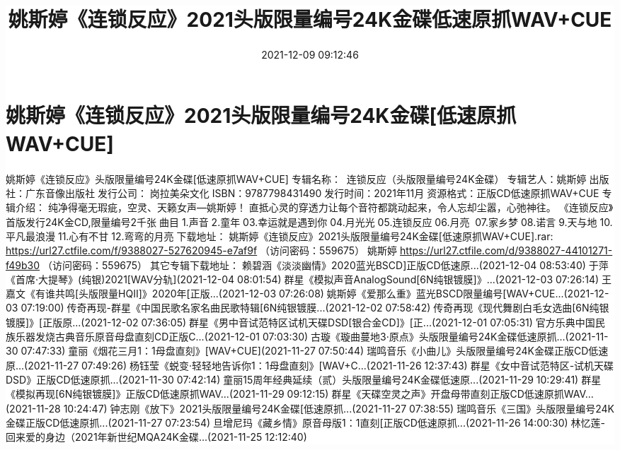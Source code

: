 ﻿---
title: 姚斯婷《连锁反应》2021头版限量编号24K金碟低速原抓WAV+CUE
date: 2021-12-09 09:12:46
categories: WAV车载音乐、镜像
tags: 华语中文
---
# 姚斯婷《连锁反应》2021头版限量编号24K金碟[低速原抓WAV+CUE]

姚斯婷《连锁反应》头版限量编号24K金碟[低速原抓WAV+CUE]
专辑名称：  连锁反应（头版限量编号24K金碟）
专辑艺人：姚斯婷
出版社：广东音像出版社
发行公司： 岗拉美朵文化
ISBN：9787798431490
发行时间：2021年11月
资源格式：正版CD低速原抓WAV+CUE
专辑介绍：
纯净得毫无瑕疵，空灵、天籁女声—姚斯婷！
直抵心灵的穿透力让每个音符都跳动起来，令人忘却尘嚣，心弛神往。
《连锁反应》首版发行24K金CD,限量编号2千张
曲目
1.声音
2.童年
03.幸运就是遇到你
04.月光光
05.连锁反应
‍06.月亮 ‍
07.家乡梦
08.诺言
9.天与地
10.平凡最浪漫
11.心有不甘
12.弯弯的月亮
下载地址：
姚斯婷《连锁反应》2021头版限量编号24K金碟[低速原抓WAV+CUE].rar: https://url27.ctfile.com/f/9388027-527620945-e7af9f
（访问密码：559675）
姚斯婷
https://url27.ctfile.com/d/9388027-44101271-f49b30
（访问密码：559675）
其它专辑下载地址：
赖碧涵《淡淡幽情》2020蓝光BSCD]正版CD低速原...(2021-12-04
08:53:40)
于萍《首席·大提琴》(纯银)2021[WAV分轨](2021-12-04 08:01:54)
群星《模拟声音AnalogSound[6N纯银镀膜]》...(2021-12-03 07:26:14)
王嘉文《有谁共鸣[头版限量HQII]》2020年[正版...(2021-12-03 07:26:08)
姚斯婷《爱那么重》蓝光BSCD限量编号[WAV+CUE...(2021-12-03 07:19:00)
传奇再现-群星《中国民歌名家名曲民歌特辑[6N纯银镀膜...(2021-12-02 07:58:42)
传奇再现《现代舞剧白毛女选曲[6N纯银镀膜]》[正版原...(2021-12-02 07:36:05)
群星《男中音试范特区试机天碟DSD[银合金CD]》[正...(2021-12-01 07:05:31)
官方乐典中国民族乐器发烧古典音乐原音母盘直刻CD正版C...(2021-12-01 07:03:30)
古璇《璇曲蔓地3·原点》头版限量编号24K金碟低速原抓...(2021-11-30 07:47:33)
童丽《烟花三月1：1母盘直刻》[WAV+CUE](2021-11-27 07:50:44)
瑞鸣音乐《小曲儿》头版限量编号24K金碟正版CD低速原...(2021-11-27 07:49:26)
杨钰莹《蜕变·轻轻地告诉你1：1母盘直刻》[WAV+C...(2021-11-26 12:37:43)
群星《女中音试范特区-试机天碟DSD》正版CD低速原抓...(2021-11-30 07:42:14)
童丽15周年经典延续（贰）头版限量编号24K金碟低速原...(2021-11-29 10:29:41)
群星《模拟再现[6N纯银镀膜]》正版CD低速原抓WAV...(2021-11-29 09:12:15)
群星《天碟空灵之声》开盘母带直刻正版CD低速原抓WAV...(2021-11-28 10:24:47)
钟志刚《放下》2021头版限量编号24K金碟[低速原抓...(2021-11-27 07:38:55)
瑞鸣音乐《三国》头版限量编号24K金碟正版CD低速原抓...(2021-11-27 07:23:54)
旦增尼玛《藏乡情》原音母版1：1直刻[正版CD低速原抓...(2021-11-26 14:00:30)
林忆莲-回来爱的身边（2021年新世纪MQA24K金碟...(2021-11-25 12:12:40)